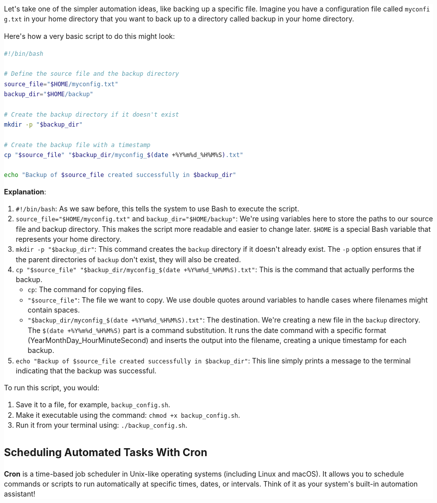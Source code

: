 Let's take one of the simpler automation ideas, like backing up a specific file. Imagine you have a configuration file called `myconfig.txt` in your home directory that you want to back up to a directory called backup in your home directory.

Here's how a very basic script to do this might look:

```bash
#!/bin/bash

# Define the source file and the backup directory
source_file="$HOME/myconfig.txt"
backup_dir="$HOME/backup"

# Create the backup directory if it doesn't exist
mkdir -p "$backup_dir"

# Create the backup file with a timestamp
cp "$source_file" "$backup_dir/myconfig_$(date +%Y%m%d_%H%M%S).txt"

echo "Backup of $source_file created successfully in $backup_dir"
```

**Explanation**:

1. `#!/bin/bash`: As we saw before, this tells the system to use Bash to execute the script.
2. `source_file="$HOME/myconfig.txt"` and `backup_dir="$HOME/backup"`: We're using variables here to store the paths to our source file and backup directory. This makes the script more readable and easier to change later. `$HOME` is a special Bash variable that represents your home directory.
3. `mkdir -p "$backup_dir"`: This command creates the `backup` directory if it doesn't already exist. The `-p` option ensures that if the parent directories of `backup` don't exist, they will also be created.
4. `cp "$source_file" "$backup_dir/myconfig_$(date +%Y%m%d_%H%M%S).txt"`: This is the command that actually performs the backup.
   - `cp`: The command for copying files.
   - `"$source_file"`: The file we want to copy. We use double quotes around variables to handle cases where filenames might contain spaces.
   - `"$backup_dir/myconfig_$(date +%Y%m%d_%H%M%S).txt"`: The destination. We're creating a new file in the `backup` directory. The `$(date +%Y%m%d_%H%M%S)` part is a command substitution. It runs the date command with a specific format (YearMonthDay_HourMinuteSecond) and inserts the output into the filename, creating a unique timestamp for each backup.
5. `echo "Backup of $source_file created successfully in $backup_dir"`: This line simply prints a message to the terminal indicating that the backup was successful.

To run this script, you would:

1. Save it to a file, for example, `backup_config.sh`.
2. Make it executable using the command: `chmod +x backup_config.sh`.
3. Run it from your terminal using: `./backup_config.sh`.

## Scheduling Automated Tasks With Cron

**Cron** is a time-based job scheduler in Unix-like operating systems (including Linux and macOS). It allows you to schedule commands or scripts to run automatically at specific times, dates, or intervals. Think of it as your system's built-in automation assistant!
